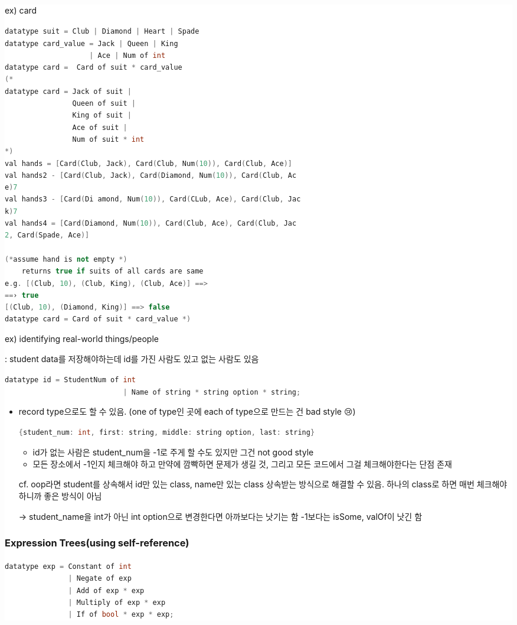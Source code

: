 ex)  card

```cpp
datatype suit = Club | Diamond | Heart | Spade
datatype card_value = Jack | Queen | King 
                    | Ace | Num of int
datatype card =  Card of suit * card_value
(*
datatype card = Jack of suit |
                Queen of suit |
                King of suit |
                Ace of suit |
                Num of suit * int
*)
val hands = [Card(Club, Jack), Card(Club, Num(10)), Card(Club, Ace)]
val hands2 - [Card(Club, Jack), Card(Diamond, Num(10)), Card(Club, Ac
e)7
val hands3 - [Card(Di amond, Num(10)), Card(CLub, Ace), Card(Club, Jac
k)7
val hands4 = [Card(Diamond, Num(10)), Card(Club, Ace), Card(Club, Jac
2, Card(Spade, Ace)]

(*assume hand is not empty *)
	returns true if suits of all cards are same
e.g. [(Club, 10), (Club, King), (Club, Ace)] ==>
==› true
[(Club, 10), (Diamond, King)] ==> false
datatype card = Card of suit * card_value *)
```

ex) identifying real-world things/people

: student data를 저장해야하는데 id를 가진 사람도 있고 없는 사람도 있음

```cpp
datatype id = StudentNum of int
							| Name of string * string option * string;
```

- record type으로도 할 수 있음. (one of type인 곳에 each of type으로 만드는 건 bad style 😢)
    
    ```cpp
    {student_num: int, first: string, middle: string option, last: string}
    ```
    
    - id가 없는 사람은  student_num을 -1로 주게 할 수도 있지만 그건 not good style
    - 모든 장소에서 -1인지 체크해야 하고 만약에 깜빡하면 문제가 생길 것, 그리고 모든 코드에서 그걸 체크해야한다는 단점 존재
    
    cf. oop라면 student를 상속해서 id만 있는 class, name만 있는 class 상속받는 방식으로 해결할 수 있음. 하나의 class로 하면 매번 체크해야하니까 좋은 방식이 아님
    
    → student_name을 int가 아닌 int option으로 변경한다면 아까보다는 낫기는 함 -1보다는 isSome, valOf이 낫긴 함
    

### Expression Trees(using self-reference)

```cpp
datatype exp = Constant of int
               | Negate of exp
               | Add of exp * exp
               | Multiply of exp * exp
               | If of bool * exp * exp;
```
